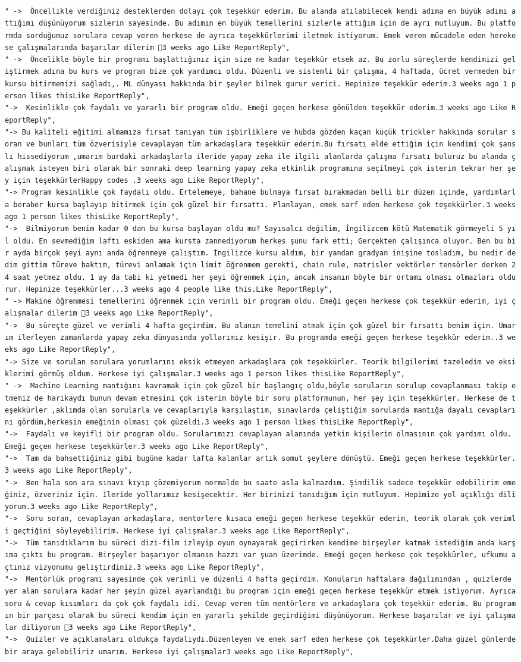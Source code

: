     " ->  Öncellikle verdiğiniz desteklerden dolayı çok teşekkür ederim. Bu alanda atılabilecek kendi adıma en büyük adımı attığımı düşünüyorum sizlerin sayesinde. Bu adımın en büyük temellerini sizlerle attığım için de ayrı mutluyum. Bu platformda sorduğumuz sorulara cevap veren herkese de ayrıca teşekkürlerimi iletmek istiyorum. Emek veren mücadele eden herekese çalışmalarında başarılar dilerim 🙂3 weeks ago Like ReportReply",
    " ->  Öncelikle böyle bir programı başlattığınız için size ne kadar teşekkür etsek az. Bu zorlu süreçlerde kendimizi geliştirmek adına bu kurs ve program bize çok yardımcı oldu. Düzenli ve sistemli bir çalışma, 4 haftada, ücret vermeden bir kursu bitirmemizi sağladı,. ML dünyası hakkında bir şeyler bilmek gurur verici. Hepinize teşekkür ederim.3 weeks ago 1 person likes thisLike ReportReply",
    "->  Kesinlikle çok faydalı ve yararlı bir program oldu. Emeği geçen herkese gönülden teşekkür ederim.3 weeks ago Like ReportReply",
    "-> Bu kaliteli eğitimi almamıza fırsat tanıyan tüm işbirliklere ve hubda gözden kaçan küçük trickler hakkında sorular soran ve bunları tüm özverisiyle cevaplayan tüm arkadaşlara teşekkür ederim.Bu fırsatı elde ettiğim için kendimi çok şanslı hissediyorum ,umarım burdaki arkadaşlarla ileride yapay zeka ile ilgili alanlarda çalışma fırsatı buluruz bu alanda çalışmak isteyen biri olarak bir sonraki deep learning yapay zeka etkinlik programına seçilmeyi çok isterim tekrar her şey için teşekkürlerHappy codes .3 weeks ago Like ReportReply",
    "-> Program kesinlikle çok faydalı oldu. Ertelemeye, bahane bulmaya fırsat bırakmadan belli bir düzen içinde, yardımlarla beraber kursa başlayıp bitirmek için çok güzel bir fırsattı. Planlayan, emek sarf eden herkese çok teşekkürler.3 weeks ago 1 person likes thisLike ReportReply",
    "->  Bilmiyorum benim kadar 0 dan bu kursa başlayan oldu mu? Sayısalcı değilim, İngilizcem kötü Matematik görmeyeli 5 yıl oldu. En sevmediğim laftı eskiden ama kursta zannediyorum herkes şunu fark etti; Gerçekten çalışınca oluyor. Ben bu bir ayda birçok şeyi aynı anda öğrenmeye çalıştım. İngilizce kursu aldım, bir yandan gradyan inişine tosladım, bu nedir dedim gittim türeve baktım, türevi anlamak için limit öğrenmem gerekti, chain rule, matrisler vektörler tensörler derken 24 saat yetmez oldu. 1 ay da tabi ki yetmedi her şeyi öğrenmek için, ancak insanın böyle bir ortamı olması olmazları oldurur. Hepinize teşekkürler...3 weeks ago 4 people like this.Like ReportReply",
    " -> Makine öğrenmesi temellerini öğrenmek için verimli bir program oldu. Emeği geçen herkese çok teşekkür ederim, iyi çalışmalar dilerim 🙂3 weeks ago Like ReportReply",
    "->  Bu süreçte güzel ve verimli 4 hafta geçirdim. Bu alanın temelini atmak için çok güzel bir fırsattı benim için. Umarım ilerleyen zamanlarda yapay zeka dünyasında yollarımız kesişir. Bu programda emeği geçen herkese teşekkür ederim..3 weeks ago Like ReportReply",
    "-> Size ve sorulan sorulara yorumlarını eksik etmeyen arkadaşlara çok teşekkürler. Teorik bilgilerimi tazeledim ve eksiklerimi görmüş oldum. Herkese iyi çalışmalar.3 weeks ago 1 person likes thisLike ReportReply",
    " ->  Machine Learning mantığını kavramak için çok güzel bir başlangıç oldu,böyle soruların sorulup cevaplanması takip etmemiz de harikaydı bunun devam etmesini çok isterim böyle bir soru platformunun, her şey için teşekkürler. Herkese de teşekkürler ,aklımda olan sorularla ve cevaplarıyla karşılaştım, sınavlarda çeliştiğim sorularda mantığa dayalı cevaplarını gördüm,herkesin emeğinin olması çok güzeldi.3 weeks ago 1 person likes thisLike ReportReply",
    "->  Faydalı ve keyifli bir program oldu. Sorularımızı cevaplayan alanında yetkin kişilerin olmasının çok yardımı oldu. Emeği geçen herkese teşekkürler.3 weeks ago Like ReportReply",
    "->  Tam da bahsettiğiniz gibi bugüne kadar lafta kalanlar artık somut şeylere dönüştü. Emeği geçen herkese teşekkürler.3 weeks ago Like ReportReply",
    "->  Ben hala son ara sınavı kıyıp çözemiyorum normalde bu saate asla kalmazdım. Şimdilik sadece teşekkür edebilirim emeğiniz, özveriniz için. İleride yollarımız kesişecektir. Her birinizi tanıdığım için mutluyum. Hepimize yol açıklığı diliyorum.3 weeks ago Like ReportReply",
    "->  Soru soran, cevaplayan arkadaşlara, mentorlere kısaca emeği geçen herkese teşekkür ederim, teorik olarak çok verimli geçtiğini söyleyebilirim. Herkese iyi çalışmalar.3 weeks ago Like ReportReply",
    "->  Tüm tanıdıklarım bu süreci dizi-film izleyip oyun oynayarak geçirirken kendime birşeyler katmak istediğim anda karşıma çıktı bu program. Birşeyler başarıyor olmanın hazzı var şuan üzerimde. Emeği geçen herkese çok teşekkürler, ufkumu açtınız vizyonumu geliştirdiniz.3 weeks ago Like ReportReply",
    "->  Mentörlük programı sayesinde çok verimli ve düzenli 4 hafta geçirdim. Konuların haftalara dağılımından , quizlerde yer alan sorulara kadar her şeyin güzel ayarlandığı bu program için emeği geçen herkese teşekkür etmek istiyorum. Ayrıca soru & cevap kısımları da çok çok faydalı idi. Cevap veren tüm mentörlere ve arkadaşlara çok teşekkür ederim. Bu programın bir parçası olarak bu süreci kendim için en yararlı şekilde geçirdiğimi düşünüyorum. Herkese başarılar ve iyi çalışmalar diliyorum 🙂3 weeks ago Like ReportReply",
    "->  Quizler ve açıklamaları oldukça faydalıydı.Düzenleyen ve emek sarf eden herkese çok teşekkürler.Daha güzel günlerde bir araya gelebiliriz umarım. Herkese iyi çalışmalar3 weeks ago Like ReportReply",